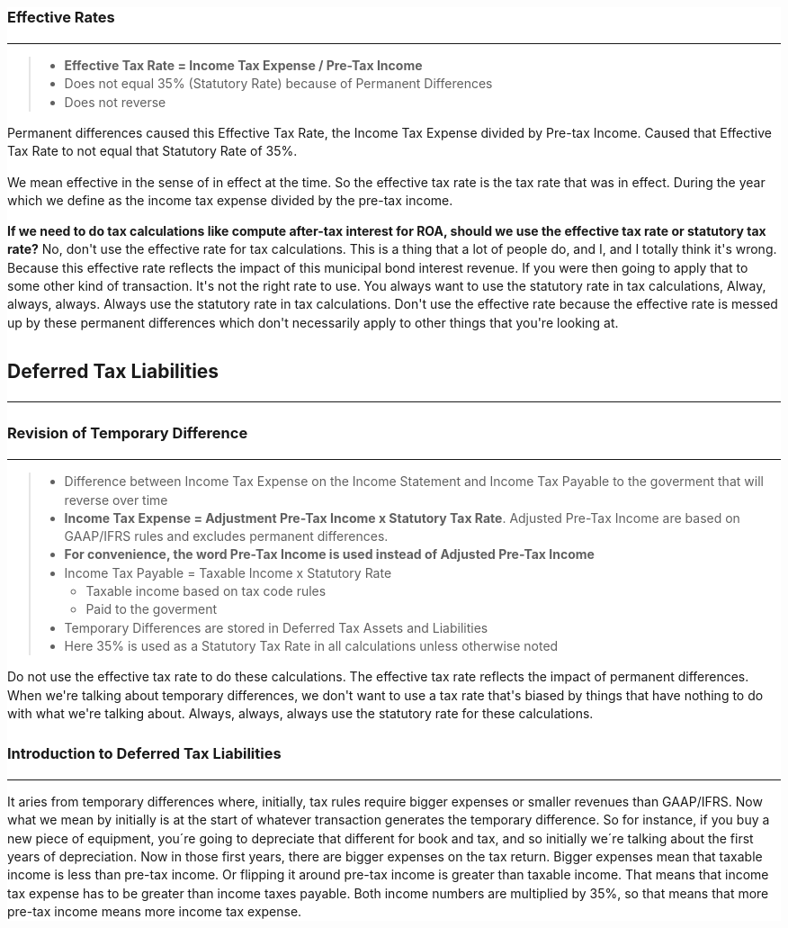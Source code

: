 ### Effective Rates

---

> - **Effective Tax Rate = Income Tax Expense / Pre-Tax Income**
> - Does not equal 35% (Statutory Rate) because of Permanent Differences
> - Does not reverse

Permanent differences caused this Effective Tax Rate, the Income Tax Expense divided by Pre-tax Income. Caused that Effective Tax Rate to not equal that Statutory Rate of 35%.

We mean effective in the sense of in effect at the time. So the effective tax rate is the tax rate that was in effect. During the year which we define as the income tax expense divided by the pre-tax income.

**If we need to do tax calculations like compute after-tax interest for ROA, should we use the effective tax rate or statutory tax rate?** No, don't use the effective rate for tax calculations. This is a thing that a lot of people do, and I, and I totally think it's wrong. Because this effective rate reflects the impact of this municipal bond interest revenue. If you were then going to apply that to some other kind of transaction. It's not the right rate to use. You always want to use the statutory rate in tax calculations, Alway, always, always. Always use the statutory rate in tax calculations. Don't use the effective rate because the effective rate is messed up by these permanent differences which don't necessarily apply to other things that you're looking at.

## Deferred Tax Liabilities

---

### Revision of Temporary Difference

---

> - Difference between Income Tax Expense on the Income Statement and Income Tax Payable to the goverment that will reverse over time
> - **Income Tax Expense = Adjustment Pre-Tax Income x Statutory Tax Rate**. Adjusted Pre-Tax Income are based on GAAP/IFRS rules and excludes permanent differences.
> - **For convenience, the word Pre-Tax Income is used instead of Adjusted Pre-Tax Income**
> - Income Tax Payable = Taxable Income x Statutory Rate
>   - Taxable income based on tax code rules
>   - Paid to the goverment
> - Temporary Differences are stored in Deferred Tax Assets and Liabilities
> - Here 35% is used as a Statutory Tax Rate in all calculations unless otherwise noted

Do not use the effective tax rate to do these calculations. The effective tax rate reflects the impact of permanent differences. When we're talking about temporary differences, we don't want to use a tax rate that's biased by things that have nothing to do with what we're talking about. Always, always, always use the statutory rate for these calculations.

### Introduction to Deferred Tax Liabilities

---

It aries from temporary differences where, initially, tax rules require bigger expenses or smaller revenues than GAAP/IFRS. Now what we mean by initially is at the start of whatever transaction generates the temporary difference. So for instance, if you buy a new piece of equipment, you´re going to depreciate that different for book and tax, and so initially we´re talking about the first years of depreciation. Now in those first years, there are bigger expenses on the tax return. Bigger expenses mean that taxable income is less than pre-tax income. Or flipping it around pre-tax income is greater than taxable income. That means that income tax expense has to be greater than income taxes payable. Both income numbers are multiplied by 35%, so that means that more pre-tax income means more income tax expense.

